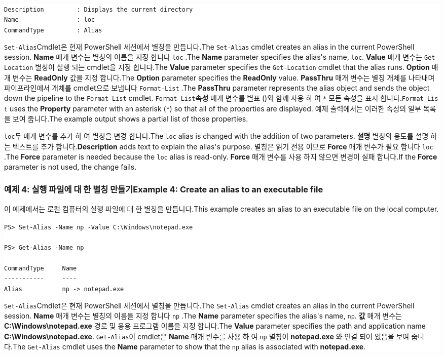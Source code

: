 ```
Description         : Displays the current directory
Name                : loc
CommandType         : Alias
```

<span data-ttu-id="8abb6-137">`Set-Alias`Cmdlet은 현재 PowerShell 세션에서 별칭을 만듭니다.</span><span class="sxs-lookup"><span data-stu-id="8abb6-137">The `Set-Alias` cmdlet creates an alias in the current PowerShell session.</span></span> <span data-ttu-id="8abb6-138">**Name** 매개 변수는 별칭의 이름을 지정 합니다 `loc` .</span><span class="sxs-lookup"><span data-stu-id="8abb6-138">The **Name** parameter specifies the alias's name, `loc`.</span></span> <span data-ttu-id="8abb6-139">**Value** 매개 변수는 `Get-Location` 별칭이 실행 되는 cmdlet을 지정 합니다.</span><span class="sxs-lookup"><span data-stu-id="8abb6-139">The **Value** parameter specifies the `Get-Location` cmdlet that the alias runs.</span></span> <span data-ttu-id="8abb6-140">**Option** 매개 변수는 **ReadOnly** 값을 지정 합니다.</span><span class="sxs-lookup"><span data-stu-id="8abb6-140">The **Option** parameter specifies the **ReadOnly** value.</span></span> <span data-ttu-id="8abb6-141">**PassThru** 매개 변수는 별칭 개체를 나타내며 파이프라인에서 개체를 cmdlet으로 보냅니다 `Format-List` .</span><span class="sxs-lookup"><span data-stu-id="8abb6-141">The **PassThru** parameter represents the alias object and sends the object down the pipeline to the `Format-List` cmdlet.</span></span> <span data-ttu-id="8abb6-142">`Format-List`**속성** 매개 변수를 별표 ()와 함께 사용 하 여 `*` 모든 속성을 표시 합니다.</span><span class="sxs-lookup"><span data-stu-id="8abb6-142">`Format-List` uses the **Property** parameter with an asterisk (`*`) so that all of the properties are displayed.</span></span> <span data-ttu-id="8abb6-143">예제 출력에서는 이러한 속성의 일부 목록을 보여 줍니다.</span><span class="sxs-lookup"><span data-stu-id="8abb6-143">The example output shows a partial list of those properties.</span></span>

<span data-ttu-id="8abb6-144">`loc`두 매개 변수를 추가 하 여 별칭을 변경 합니다.</span><span class="sxs-lookup"><span data-stu-id="8abb6-144">The `loc` alias is changed with the addition of two parameters.</span></span> <span data-ttu-id="8abb6-145">**설명** 별칭의 용도를 설명 하는 텍스트를 추가 합니다.</span><span class="sxs-lookup"><span data-stu-id="8abb6-145">**Description** adds text to explain the alias's purpose.</span></span> <span data-ttu-id="8abb6-146">별칭은 읽기 전용 이므로 **Force** 매개 변수가 필요 합니다 `loc` .</span><span class="sxs-lookup"><span data-stu-id="8abb6-146">The **Force** parameter is needed because the `loc` alias is read-only.</span></span> <span data-ttu-id="8abb6-147">**Force** 매개 변수를 사용 하지 않으면 변경이 실패 합니다.</span><span class="sxs-lookup"><span data-stu-id="8abb6-147">If the **Force** parameter is not used, the change fails.</span></span>

### <span data-ttu-id="8abb6-148">예제 4: 실행 파일에 대 한 별칭 만들기</span><span class="sxs-lookup"><span data-stu-id="8abb6-148">Example 4: Create an alias to an executable file</span></span>

<span data-ttu-id="8abb6-149">이 예제에서는 로컬 컴퓨터의 실행 파일에 대 한 별칭을 만듭니다.</span><span class="sxs-lookup"><span data-stu-id="8abb6-149">This example creates an alias to an executable file on the local computer.</span></span>

```
PS> Set-Alias -Name np -Value C:\Windows\notepad.exe

PS> Get-Alias -Name np

CommandType     Name
-----------     ----
Alias           np -> notepad.exe
```

<span data-ttu-id="8abb6-150">`Set-Alias`Cmdlet은 현재 PowerShell 세션에서 별칭을 만듭니다.</span><span class="sxs-lookup"><span data-stu-id="8abb6-150">The `Set-Alias` cmdlet creates an alias in the current PowerShell session.</span></span> <span data-ttu-id="8abb6-151">**Name** 매개 변수는 별칭의 이름을 지정 합니다 `np` .</span><span class="sxs-lookup"><span data-stu-id="8abb6-151">The **Name** parameter specifies the alias's name, `np`.</span></span> <span data-ttu-id="8abb6-152">**값** 매개 변수는 **C:\Windows\notepad.exe** 경로 및 응용 프로그램 이름을 지정 합니다.</span><span class="sxs-lookup"><span data-stu-id="8abb6-152">The **Value** parameter specifies the path and application name **C:\Windows\notepad.exe**.</span></span> <span data-ttu-id="8abb6-153">`Get-Alias`이 cmdlet은 **Name** 매개 변수를 사용 하 여 `np` 별칭이 **notepad.exe** 와 연결 되어 있음을 보여 줍니다.</span><span class="sxs-lookup"><span data-stu-id="8abb6-153">The `Get-Alias` cmdlet uses the **Name** parameter to show that the `np` alias is associated with **notepad.exe**.</span></span>
